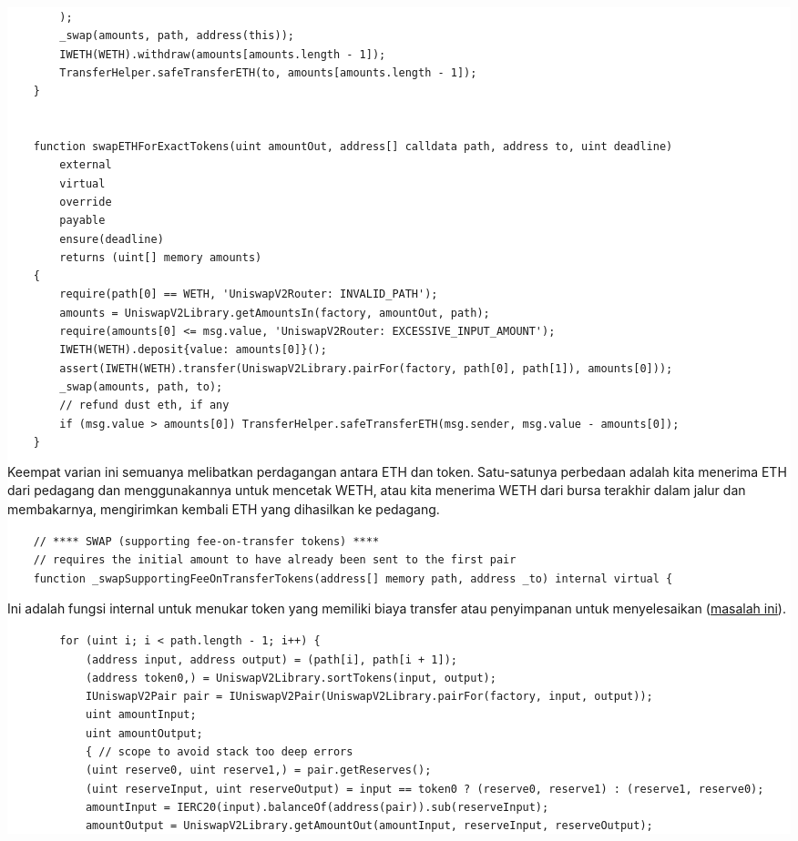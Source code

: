 ```solidity
        );
        _swap(amounts, path, address(this));
        IWETH(WETH).withdraw(amounts[amounts.length - 1]);
        TransferHelper.safeTransferETH(to, amounts[amounts.length - 1]);
    }


    function swapETHForExactTokens(uint amountOut, address[] calldata path, address to, uint deadline)
        external
        virtual
        override
        payable
        ensure(deadline)
        returns (uint[] memory amounts)
    {
        require(path[0] == WETH, 'UniswapV2Router: INVALID_PATH');
        amounts = UniswapV2Library.getAmountsIn(factory, amountOut, path);
        require(amounts[0] <= msg.value, 'UniswapV2Router: EXCESSIVE_INPUT_AMOUNT');
        IWETH(WETH).deposit{value: amounts[0]}();
        assert(IWETH(WETH).transfer(UniswapV2Library.pairFor(factory, path[0], path[1]), amounts[0]));
        _swap(amounts, path, to);
        // refund dust eth, if any
        if (msg.value > amounts[0]) TransferHelper.safeTransferETH(msg.sender, msg.value - amounts[0]);
    }
```

Keempat varian ini semuanya melibatkan perdagangan antara ETH dan token. Satu-satunya perbedaan adalah kita menerima ETH dari pedagang dan menggunakannya untuk mencetak WETH, atau kita menerima WETH dari bursa terakhir dalam jalur dan membakarnya, mengirimkan kembali ETH yang dihasilkan ke pedagang.

```solidity
    // **** SWAP (supporting fee-on-transfer tokens) ****
    // requires the initial amount to have already been sent to the first pair
    function _swapSupportingFeeOnTransferTokens(address[] memory path, address _to) internal virtual {
```

Ini adalah fungsi internal untuk menukar token yang memiliki biaya transfer atau penyimpanan untuk menyelesaikan ([masalah ini](https://github.com/Uniswap/uniswap-interface/issues/835)).

```solidity
        for (uint i; i < path.length - 1; i++) {
            (address input, address output) = (path[i], path[i + 1]);
            (address token0,) = UniswapV2Library.sortTokens(input, output);
            IUniswapV2Pair pair = IUniswapV2Pair(UniswapV2Library.pairFor(factory, input, output));
            uint amountInput;
            uint amountOutput;
            { // scope to avoid stack too deep errors
            (uint reserve0, uint reserve1,) = pair.getReserves();
            (uint reserveInput, uint reserveOutput) = input == token0 ? (reserve0, reserve1) : (reserve1, reserve0);
            amountInput = IERC20(input).balanceOf(address(pair)).sub(reserveInput);
            amountOutput = UniswapV2Library.getAmountOut(amountInput, reserveInput, reserveOutput);
```
